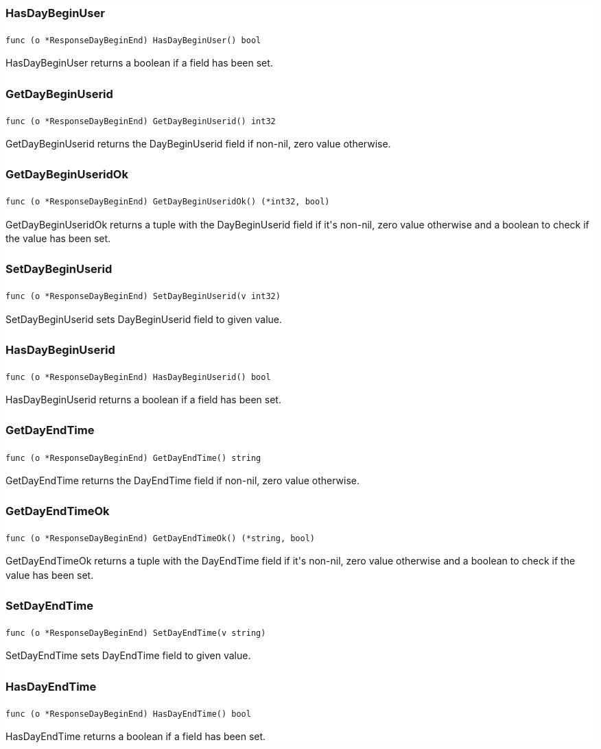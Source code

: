 ### HasDayBeginUser

`func (o *ResponseDayBeginEnd) HasDayBeginUser() bool`

HasDayBeginUser returns a boolean if a field has been set.

### GetDayBeginUserid

`func (o *ResponseDayBeginEnd) GetDayBeginUserid() int32`

GetDayBeginUserid returns the DayBeginUserid field if non-nil, zero value otherwise.

### GetDayBeginUseridOk

`func (o *ResponseDayBeginEnd) GetDayBeginUseridOk() (*int32, bool)`

GetDayBeginUseridOk returns a tuple with the DayBeginUserid field if it's non-nil, zero value otherwise
and a boolean to check if the value has been set.

### SetDayBeginUserid

`func (o *ResponseDayBeginEnd) SetDayBeginUserid(v int32)`

SetDayBeginUserid sets DayBeginUserid field to given value.

### HasDayBeginUserid

`func (o *ResponseDayBeginEnd) HasDayBeginUserid() bool`

HasDayBeginUserid returns a boolean if a field has been set.

### GetDayEndTime

`func (o *ResponseDayBeginEnd) GetDayEndTime() string`

GetDayEndTime returns the DayEndTime field if non-nil, zero value otherwise.

### GetDayEndTimeOk

`func (o *ResponseDayBeginEnd) GetDayEndTimeOk() (*string, bool)`

GetDayEndTimeOk returns a tuple with the DayEndTime field if it's non-nil, zero value otherwise
and a boolean to check if the value has been set.

### SetDayEndTime

`func (o *ResponseDayBeginEnd) SetDayEndTime(v string)`

SetDayEndTime sets DayEndTime field to given value.

### HasDayEndTime

`func (o *ResponseDayBeginEnd) HasDayEndTime() bool`

HasDayEndTime returns a boolean if a field has been set.
